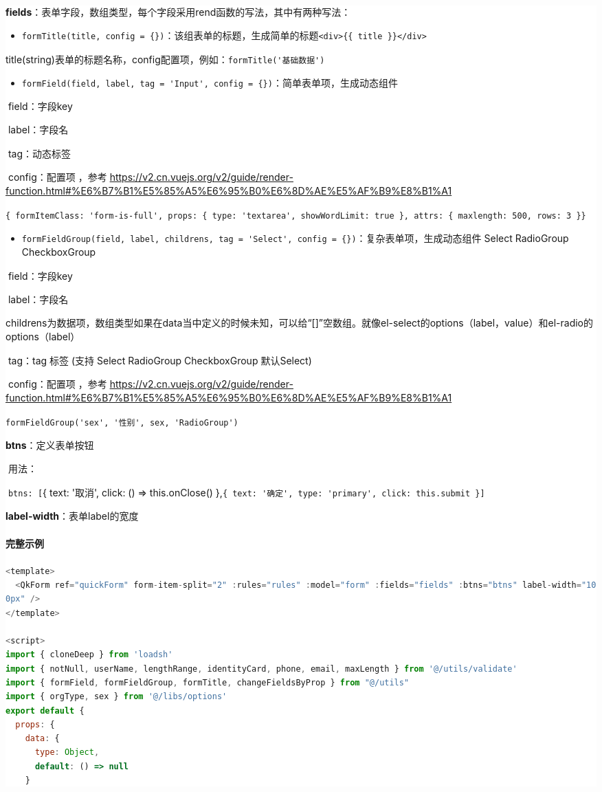 **fields**：表单字段，数组类型，每个字段采用rend函数的写法，其中有两种写法：



- `formTitle(title, config = {})`：该组表单的标题，生成简单的标题`<div>{{ title }}</div>`

​		title(string)表单的标题名称，config配置项，例如：`formTitle('基础数据')`



- `formField(field, label, tag = 'Input', config = {})`：简单表单项，生成动态组件

​		field：字段key

​		label：字段名

​		tag：动态标签

​		config：配置项 ，参考 https://v2.cn.vuejs.org/v2/guide/render-function.html#%E6%B7%B1%E5%85%A5%E6%95%B0%E6%8D%AE%E5%AF%B9%E8%B1%A1

`{ formItemClass: 'form-is-full', props: { type: 'textarea', showWordLimit: true }, attrs: { maxlength: 500, rows: 3 }}`



- `formFieldGroup(field, label, childrens, tag = 'Select', config = {})`：复杂表单项，生成动态组件  Select RadioGroup CheckboxGroup

​		field：字段key

​		label：字段名

​		childrens为数据项，数组类型如果在data当中定义的时候未知，可以给“[]”空数组。就像el-select的options（label，value）和el-radio的options（label）

​		tag：tag 标签 (支持 Select RadioGroup CheckboxGroup 默认Select)

​		config：配置项 ，参考 https://v2.cn.vuejs.org/v2/guide/render-function.html#%E6%B7%B1%E5%85%A5%E6%95%B0%E6%8D%AE%E5%AF%B9%E8%B1%A1

`formFieldGroup('sex', '性别', sex, 'RadioGroup')`



**btns**：定义表单按钮

​	用法：

​	`btns: [`{ text: '取消', click: () => this.onClose() },`{ text: '确定', type: 'primary', click: this.submit }]`



**label-width**：表单label的宽度



#### 完整示例

```js
<template>
  <QkForm ref="quickForm" form-item-split="2" :rules="rules" :model="form" :fields="fields" :btns="btns" label-width="100px" />
</template>

<script>
import { cloneDeep } from 'loadsh'
import { notNull, userName, lengthRange, identityCard, phone, email, maxLength } from '@/utils/validate'
import { formField, formFieldGroup, formTitle, changeFieldsByProp } from "@/utils"
import { orgType, sex } from '@/libs/options'
export default {
  props: {
    data: {
      type: Object,
      default: () => null
    }
```
